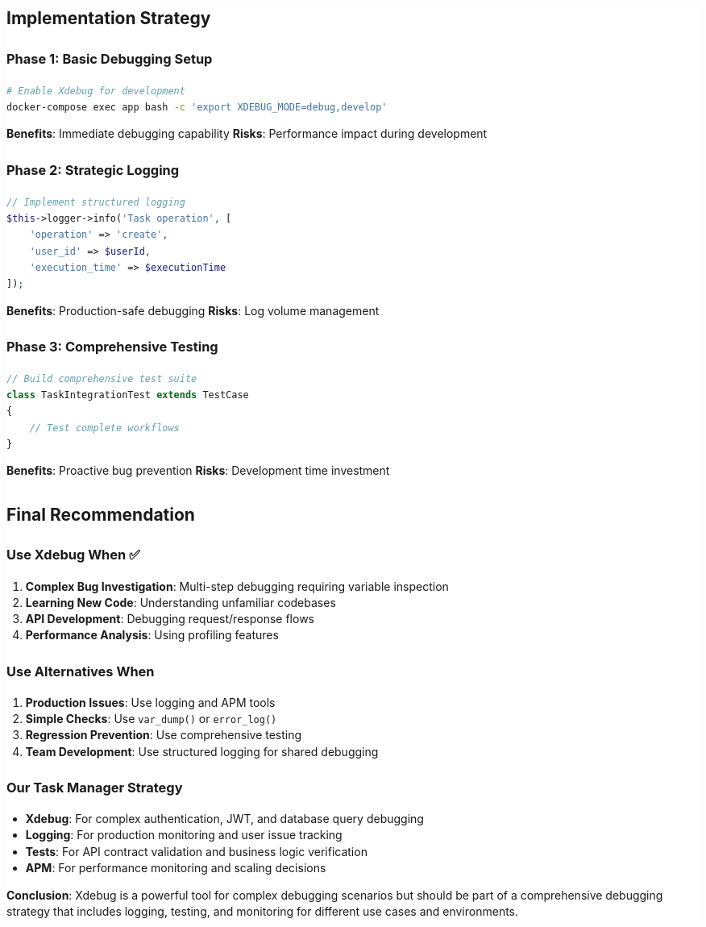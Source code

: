 ## Implementation Strategy

### Phase 1: Basic Debugging Setup
```bash
# Enable Xdebug for development
docker-compose exec app bash -c 'export XDEBUG_MODE=debug,develop'
```

**Benefits**: Immediate debugging capability
**Risks**: Performance impact during development

### Phase 2: Strategic Logging
```php
// Implement structured logging
$this->logger->info('Task operation', [
    'operation' => 'create',
    'user_id' => $userId,
    'execution_time' => $executionTime
]);
```

**Benefits**: Production-safe debugging
**Risks**: Log volume management

### Phase 3: Comprehensive Testing
```php
// Build comprehensive test suite
class TaskIntegrationTest extends TestCase
{
    // Test complete workflows
}
```

**Benefits**: Proactive bug prevention
**Risks**: Development time investment

## Final Recommendation

### Use Xdebug When ✅
1. **Complex Bug Investigation**: Multi-step debugging requiring variable inspection
2. **Learning New Code**: Understanding unfamiliar codebases
3. **API Development**: Debugging request/response flows
4. **Performance Analysis**: Using profiling features

### Use Alternatives When
1. **Production Issues**: Use logging and APM tools
2. **Simple Checks**: Use `var_dump()` or `error_log()`
3. **Regression Prevention**: Use comprehensive testing
4. **Team Development**: Use structured logging for shared debugging

### Our Task Manager Strategy
- **Xdebug**: For complex authentication, JWT, and database query debugging
- **Logging**: For production monitoring and user issue tracking
- **Tests**: For API contract validation and business logic verification
- **APM**: For performance monitoring and scaling decisions

**Conclusion**: Xdebug is a powerful tool for complex debugging scenarios but should be part of a comprehensive debugging strategy that includes logging, testing, and monitoring for different use cases and environments.